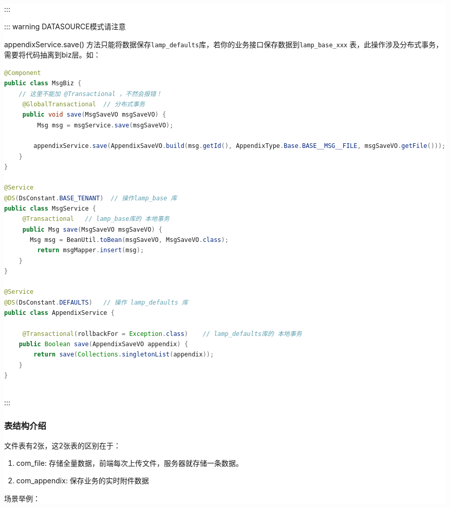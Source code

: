    ::: 
   
   
   
   ::: warning DATASOURCE模式请注意
   
   appendixService.save() 方法只能将数据保存`lamp_defaults`库，若你的业务接口保存数据到`lamp_base_xxx` 表，此操作涉及分布式事务，需要将代码抽离到biz层。如：
   
   ```java
   @Component
   public class MsgBiz {
       // 这里不能加 @Transactional ，不然会报错！
   		@GlobalTransactional  // 分布式事务  
     	public void save(MsgSaveVO msgSaveVO) {
         	Msg msg = msgService.save(msgSaveVO);
         
           appendixService.save(AppendixSaveVO.build(msg.getId(), AppendixType.Base.BASE__MSG__FILE, msgSaveVO.getFile()));
       }
   }
   
   @Service
   @DS(DsConstant.BASE_TENANT)  // 操作lamp_base 库
   public class MsgService {
     	@Transactional   // lamp_base库的 本地事务
     	public Msg save(MsgSaveVO msgSaveVO) {
   	      Msg msg = BeanUtil.toBean(msgSaveVO, MsgSaveVO.class);
         	return msgMapper.insert(msg);
       }
   }
   
   @Service
   @DS(DsConstant.DEFAULTS)   // 操作 lamp_defaults 库
   public class AppendixService {
     
     	@Transactional(rollbackFor = Exception.class)    // lamp_defaults库的 本地事务
       public Boolean save(AppendixSaveVO appendix) {
           return save(Collections.singletonList(appendix));
       }
   }
    
   ```
   
   ::: 



### 表结构介绍

文件表有2张，这2张表的区别在于：

1. com_file: 存储全量数据，前端每次上传文件，服务器就存储一条数据。

2. com_appendix: 保存业务的实时附件数据

场景举例：
